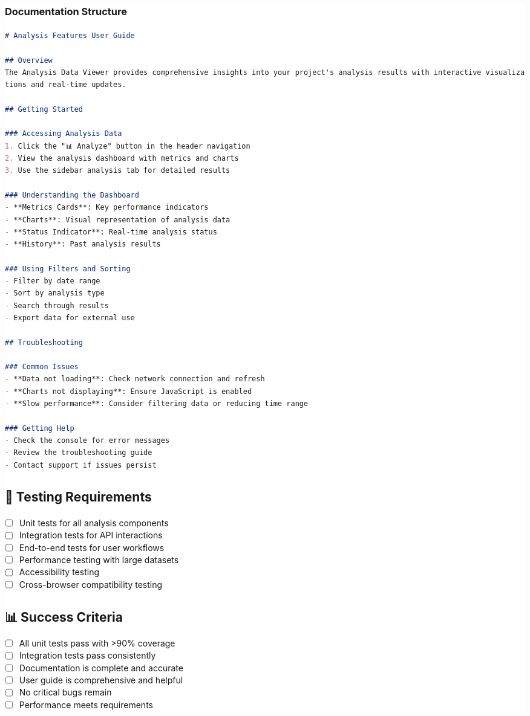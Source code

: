 ### Documentation Structure
```markdown
# Analysis Features User Guide

## Overview
The Analysis Data Viewer provides comprehensive insights into your project's analysis results with interactive visualizations and real-time updates.

## Getting Started

### Accessing Analysis Data
1. Click the "📊 Analyze" button in the header navigation
2. View the analysis dashboard with metrics and charts
3. Use the sidebar analysis tab for detailed results

### Understanding the Dashboard
- **Metrics Cards**: Key performance indicators
- **Charts**: Visual representation of analysis data
- **Status Indicator**: Real-time analysis status
- **History**: Past analysis results

### Using Filters and Sorting
- Filter by date range
- Sort by analysis type
- Search through results
- Export data for external use

## Troubleshooting

### Common Issues
- **Data not loading**: Check network connection and refresh
- **Charts not displaying**: Ensure JavaScript is enabled
- **Slow performance**: Consider filtering data or reducing time range

### Getting Help
- Check the console for error messages
- Review the troubleshooting guide
- Contact support if issues persist
```

## 🧪 Testing Requirements
- [ ] Unit tests for all analysis components
- [ ] Integration tests for API interactions
- [ ] End-to-end tests for user workflows
- [ ] Performance testing with large datasets
- [ ] Accessibility testing
- [ ] Cross-browser compatibility testing

## 📊 Success Criteria
- [ ] All unit tests pass with >90% coverage
- [ ] Integration tests pass consistently
- [ ] Documentation is complete and accurate
- [ ] User guide is comprehensive and helpful
- [ ] No critical bugs remain
- [ ] Performance meets requirements
